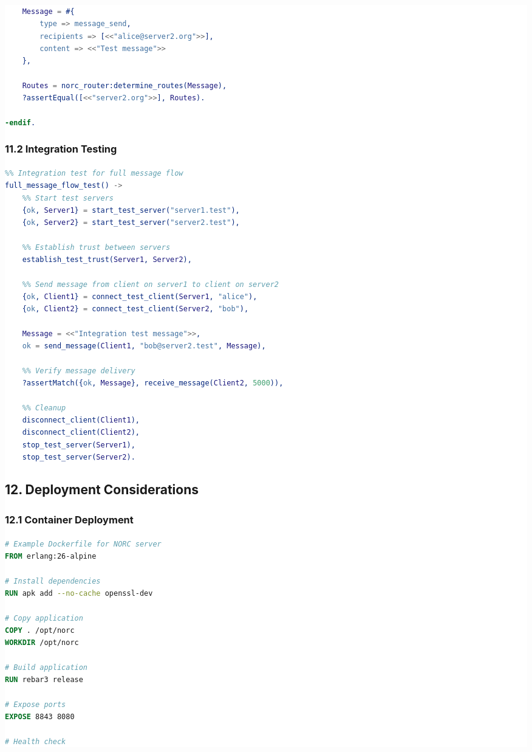 ```erlang
    Message = #{
        type => message_send,
        recipients => [<<"alice@server2.org">>],
        content => <<"Test message">>
    },
    
    Routes = norc_router:determine_routes(Message),
    ?assertEqual([<<"server2.org">>], Routes).
    
-endif.
```

### 11.2 Integration Testing

```erlang
%% Integration test for full message flow
full_message_flow_test() ->
    %% Start test servers
    {ok, Server1} = start_test_server("server1.test"),
    {ok, Server2} = start_test_server("server2.test"),
    
    %% Establish trust between servers
    establish_test_trust(Server1, Server2),
    
    %% Send message from client on server1 to client on server2
    {ok, Client1} = connect_test_client(Server1, "alice"),
    {ok, Client2} = connect_test_client(Server2, "bob"),
    
    Message = <<"Integration test message">>,
    ok = send_message(Client1, "bob@server2.test", Message),
    
    %% Verify message delivery
    ?assertMatch({ok, Message}, receive_message(Client2, 5000)),
    
    %% Cleanup
    disconnect_client(Client1),
    disconnect_client(Client2),
    stop_test_server(Server1),
    stop_test_server(Server2).
```

## 12. Deployment Considerations

### 12.1 Container Deployment

```dockerfile
# Example Dockerfile for NORC server
FROM erlang:26-alpine

# Install dependencies
RUN apk add --no-cache openssl-dev

# Copy application
COPY . /opt/norc
WORKDIR /opt/norc

# Build application
RUN rebar3 release

# Expose ports
EXPOSE 8843 8080

# Health check
```